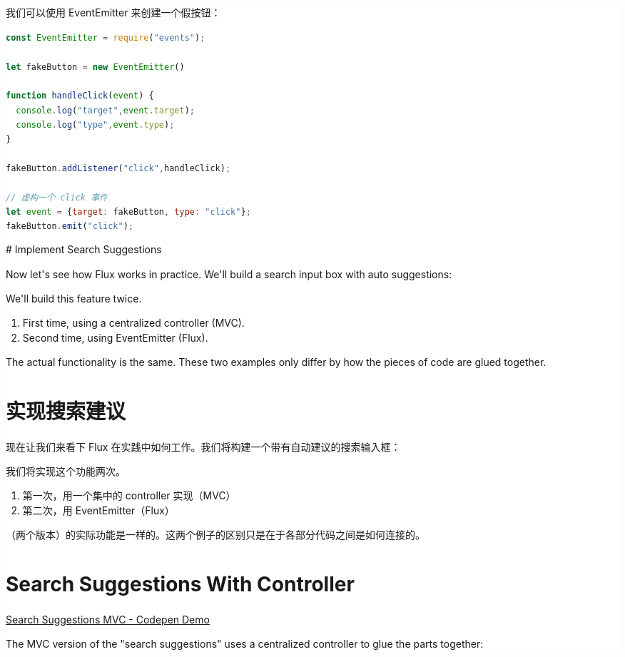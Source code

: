 我们可以使用 EventEmitter 来创建一个假按钮：

```js
const EventEmitter = require("events");

let fakeButton = new EventEmitter()

function handleClick(event) {
  console.log("target",event.target);
  console.log("type",event.type);
}

fakeButton.addListener("click",handleClick);

// 虚构一个 click 事件
let event = {target: fakeButton, type: "click"};
fakeButton.emit("click");
```
</cn>
# Implement Search Suggestions

Now let's see how Flux works in practice. We'll build a search input box with auto suggestions:

<video src="search-suggestions.mp4" controls></video>

We'll build this feature twice.

1. First time, using a centralized controller (MVC).
2. Second time, using EventEmitter (Flux).

The actual functionality is the same. These two examples only differ by how the pieces of code are glued together.
<cn>
# 实现搜索建议

现在让我们来看下 Flux 在实践中如何工作。我们将构建一个带有自动建议的搜索输入框：

<video src="search-suggestions.mp4" controls></video>

我们将实现这个功能两次。

1. 第一次，用一个集中的 controller 实现（MVC）
2. 第二次，用 EventEmitter（Flux）

（两个版本）的实际功能是一样的。这两个例子的区别只是在于各部分代码之间是如何连接的。
</cn>
# Search Suggestions With Controller

[Search Suggestions MVC - Codepen Demo](http://codepen.io/hayeah/pen/pjdpPP?editors=001)

The MVC version of the "search suggestions" uses a centralized controller to glue the parts together:
